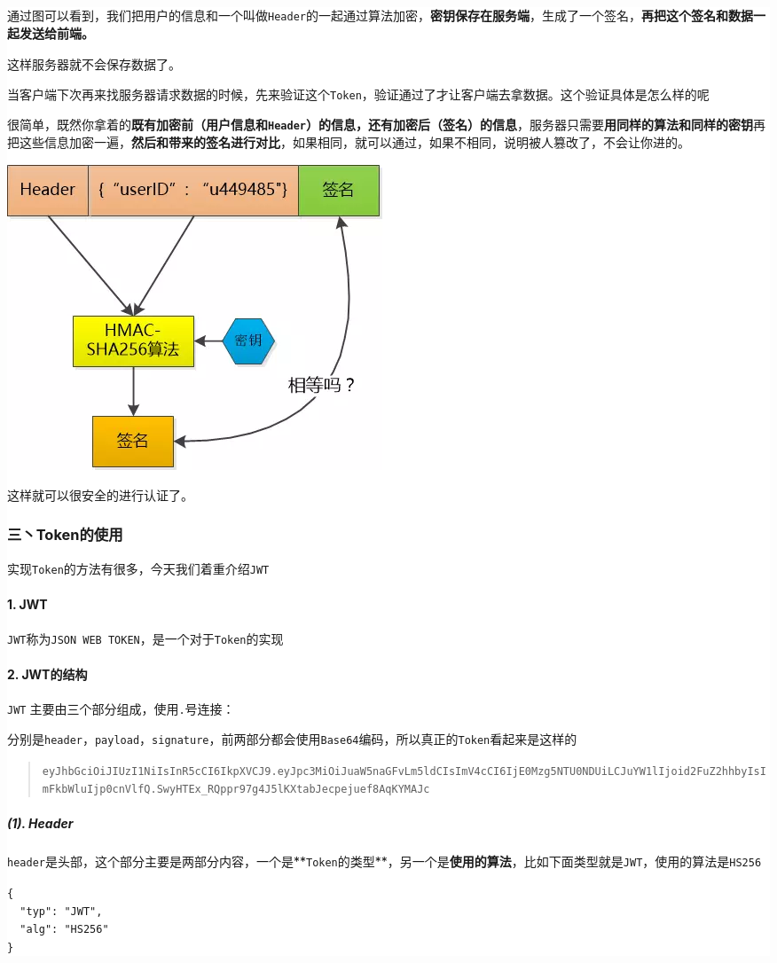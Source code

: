 通过图可以看到，我们把用户的信息和一个叫做`Header`的一起通过算法加密，**密钥保存在服务端**，生成了一个签名，**再把这个签名和数据一起发送给前端。**

这样服务器就不会保存数据了。

当客户端下次再来找服务器请求数据的时候，先来验证这个`Token`，验证通过了才让客户端去拿数据。这个验证具体是怎么样的呢

很简单，既然你拿着的**既有加密前（用户信息和`Header`）的信息，还有加密后（签名）的信息**，服务器只需要**用同样的算法和同样的密钥**再把这些信息加密一遍，**然后和带来的签名进行对比**，如果相同，就可以通过，如果不相同，说明被人篡改了，不会让你进的。

![Alt text](./token2.png)

这样就可以很安全的进行认证了。


### 三丶Token的使用

实现`Token`的方法有很多，今天我们着重介绍`JWT`

#### 1. JWT

`JWT`称为`JSON WEB TOKEN`，是一个对于`Token`的实现


#### 2. JWT的结构

`JWT` 主要由三个部分组成，使用`.`号连接：

分别是`header`，`payload`，`signature`，前两部分都会使用`Base64`编码，所以真正的`Token`看起来是这样的

> `eyJhbGciOiJIUzI1NiIsInR5cCI6IkpXVCJ9.eyJpc3MiOiJuaW5naGFvLm5ldCIsImV4cCI6IjE0Mzg5NTU0NDUiLCJuYW1lIjoid2FuZ2hhbyIsImFkbWluIjp0cnVlfQ.SwyHTEx_RQppr97g4J5lKXtabJecpejuef8AqKYMAJc`

##### (1). Header

`header`是头部，这个部分主要是两部分内容，一个是**`Token`的类型**，另一个是**使用的算法**，比如下面类型就是`JWT`，使用的算法是`HS256`

```
{
  "typ": "JWT",
  "alg": "HS256"
}
```
